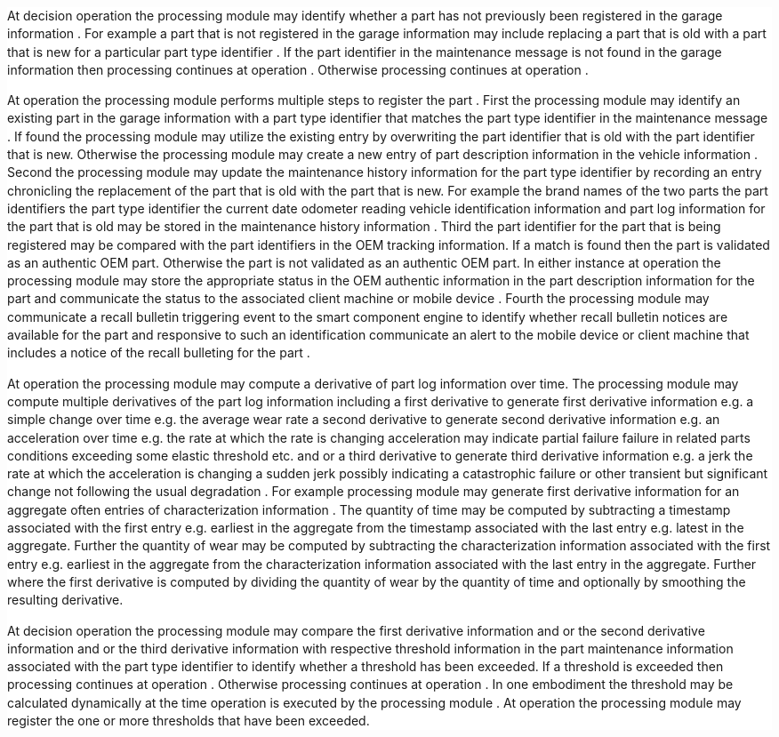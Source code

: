 At decision operation the processing module may identify whether a part has not previously been registered in the garage information . For example a part that is not registered in the garage information may include replacing a part that is old with a part that is new for a particular part type identifier . If the part identifier in the maintenance message is not found in the garage information then processing continues at operation . Otherwise processing continues at operation .

At operation the processing module performs multiple steps to register the part . First the processing module may identify an existing part in the garage information with a part type identifier that matches the part type identifier in the maintenance message . If found the processing module may utilize the existing entry by overwriting the part identifier that is old with the part identifier that is new. Otherwise the processing module may create a new entry of part description information in the vehicle information . Second the processing module may update the maintenance history information for the part type identifier by recording an entry chronicling the replacement of the part that is old with the part that is new. For example the brand names of the two parts the part identifiers the part type identifier the current date odometer reading vehicle identification information and part log information for the part that is old may be stored in the maintenance history information . Third the part identifier for the part that is being registered may be compared with the part identifiers in the OEM tracking information. If a match is found then the part is validated as an authentic OEM part. Otherwise the part is not validated as an authentic OEM part. In either instance at operation the processing module may store the appropriate status in the OEM authentic information in the part description information for the part and communicate the status to the associated client machine or mobile device . Fourth the processing module may communicate a recall bulletin triggering event to the smart component engine to identify whether recall bulletin notices are available for the part and responsive to such an identification communicate an alert to the mobile device or client machine that includes a notice of the recall bulleting for the part .

At operation the processing module may compute a derivative of part log information over time. The processing module may compute multiple derivatives of the part log information including a first derivative to generate first derivative information e.g. a simple change over time e.g. the average wear rate a second derivative to generate second derivative information e.g. an acceleration over time e.g. the rate at which the rate is changing acceleration may indicate partial failure failure in related parts conditions exceeding some elastic threshold etc. and or a third derivative to generate third derivative information e.g. a jerk the rate at which the acceleration is changing a sudden jerk possibly indicating a catastrophic failure or other transient but significant change not following the usual degradation . For example processing module may generate first derivative information for an aggregate often entries of characterization information . The quantity of time may be computed by subtracting a timestamp associated with the first entry e.g. earliest in the aggregate from the timestamp associated with the last entry e.g. latest in the aggregate. Further the quantity of wear may be computed by subtracting the characterization information associated with the first entry e.g. earliest in the aggregate from the characterization information associated with the last entry in the aggregate. Further where the first derivative is computed by dividing the quantity of wear by the quantity of time and optionally by smoothing the resulting derivative.

At decision operation the processing module may compare the first derivative information and or the second derivative information and or the third derivative information with respective threshold information in the part maintenance information associated with the part type identifier to identify whether a threshold has been exceeded. If a threshold is exceeded then processing continues at operation . Otherwise processing continues at operation . In one embodiment the threshold may be calculated dynamically at the time operation is executed by the processing module . At operation the processing module may register the one or more thresholds that have been exceeded.
